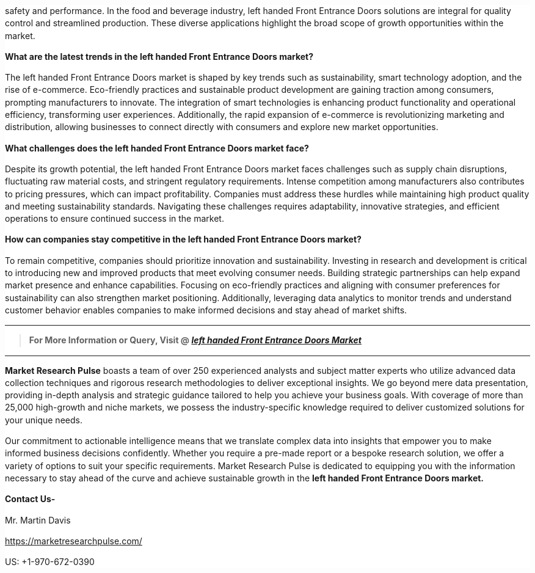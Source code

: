 safety and performance. In the food and beverage industry, left handed Front Entrance Doors solutions are integral for quality control and streamlined production. These diverse applications highlight the broad scope of growth opportunities within the market.</p><p><strong>What are the latest trends in the left handed Front Entrance Doors market?</strong></p><p>The left handed Front Entrance Doors market is shaped by key trends such as sustainability, smart technology adoption, and the rise of e-commerce. Eco-friendly practices and sustainable product development are gaining traction among consumers, prompting manufacturers to innovate. The integration of smart technologies is enhancing product functionality and operational efficiency, transforming user experiences. Additionally, the rapid expansion of e-commerce is revolutionizing marketing and distribution, allowing businesses to connect directly with consumers and explore new market opportunities.</p><p><strong>What challenges does the left handed Front Entrance Doors market face?</strong></p><p>Despite its growth potential, the left handed Front Entrance Doors market faces challenges such as supply chain disruptions, fluctuating raw material costs, and stringent regulatory requirements. Intense competition among manufacturers also contributes to pricing pressures, which can impact profitability. Companies must address these hurdles while maintaining high product quality and meeting sustainability standards. Navigating these challenges requires adaptability, innovative strategies, and efficient operations to ensure continued success in the market.</p><p><strong>How can companies stay competitive in the left handed Front Entrance Doors market?</strong></p><p>To remain competitive, companies should prioritize innovation and sustainability. Investing in research and development is critical to introducing new and improved products that meet evolving consumer needs. Building strategic partnerships can help expand market presence and enhance capabilities. Focusing on eco-friendly practices and aligning with consumer preferences for sustainability can also strengthen market positioning. Additionally, leveraging data analytics to monitor trends and understand customer behavior enables companies to make informed decisions and stay ahead of market shifts.</p><hr /><blockquote><p><strong>For More Information or Query, Visit @&nbsp;<em><a href="https://marketresearchpulse.com/report/147959/left-handed-front-entrance-doors-market?utm_source=Linkedin&utm_medium=0110">left handed Front Entrance Doors Market</a></em></strong></p></blockquote><hr /><p><strong>Market Research Pulse</strong> boasts a team of over 250 experienced analysts and subject matter experts who utilize advanced data collection techniques and rigorous research methodologies to deliver exceptional insights. We go beyond mere data presentation, providing in-depth analysis and strategic guidance tailored to help you achieve your business goals. With coverage of more than 25,000 high-growth and niche markets, we possess the industry-specific knowledge required to deliver customized solutions for your unique needs.</p><p>Our commitment to actionable intelligence means that we translate complex data into insights that empower you to make informed business decisions confidently. Whether you require a pre-made report or a bespoke research solution, we offer a variety of options to suit your specific requirements. Market Research Pulse is dedicated to equipping you with the information necessary to stay ahead of the curve and achieve sustainable growth in the <strong>left handed Front Entrance Doors market.</strong></p><p><strong>Contact Us-</strong></p><p>Mr. Martin Davis</p><p>https://marketresearchpulse.com/</p><p>US: +1-970-672-0390</p>